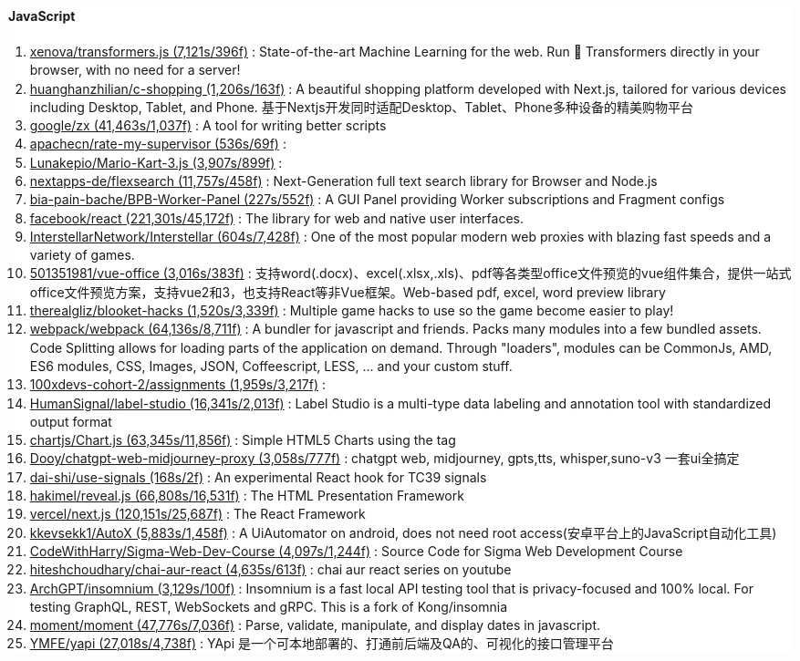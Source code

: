 #### JavaScript
1. [xenova/transformers.js (7,121s/396f)](https://github.com/xenova/transformers.js) : State-of-the-art Machine Learning for the web. Run 🤗 Transformers directly in your browser, with no need for a server!
2. [huanghanzhilian/c-shopping (1,206s/163f)](https://github.com/huanghanzhilian/c-shopping) : A beautiful shopping platform developed with Next.js, tailored for various devices including Desktop, Tablet, and Phone. 基于Nextjs开发同时适配Desktop、Tablet、Phone多种设备的精美购物平台
3. [google/zx (41,463s/1,037f)](https://github.com/google/zx) : A tool for writing better scripts
4. [apachecn/rate-my-supervisor (536s/69f)](https://github.com/apachecn/rate-my-supervisor) : 
5. [Lunakepio/Mario-Kart-3.js (3,907s/899f)](https://github.com/Lunakepio/Mario-Kart-3.js) : 
6. [nextapps-de/flexsearch (11,757s/458f)](https://github.com/nextapps-de/flexsearch) : Next-Generation full text search library for Browser and Node.js
7. [bia-pain-bache/BPB-Worker-Panel (227s/552f)](https://github.com/bia-pain-bache/BPB-Worker-Panel) : A GUI Panel providing Worker subscriptions and Fragment configs
8. [facebook/react (221,301s/45,172f)](https://github.com/facebook/react) : The library for web and native user interfaces.
9. [InterstellarNetwork/Interstellar (604s/7,428f)](https://github.com/InterstellarNetwork/Interstellar) : One of the most popular modern web proxies with blazing fast speeds and a variety of games.
10. [501351981/vue-office (3,016s/383f)](https://github.com/501351981/vue-office) : 支持word(.docx)、excel(.xlsx,.xls)、pdf等各类型office文件预览的vue组件集合，提供一站式office文件预览方案，支持vue2和3，也支持React等非Vue框架。Web-based pdf, excel, word preview library
11. [therealgliz/blooket-hacks (1,520s/3,339f)](https://github.com/therealgliz/blooket-hacks) : Multiple game hacks to use so the game become easier to play!
12. [webpack/webpack (64,136s/8,711f)](https://github.com/webpack/webpack) : A bundler for javascript and friends. Packs many modules into a few bundled assets. Code Splitting allows for loading parts of the application on demand. Through "loaders", modules can be CommonJs, AMD, ES6 modules, CSS, Images, JSON, Coffeescript, LESS, ... and your custom stuff.
13. [100xdevs-cohort-2/assignments (1,959s/3,217f)](https://github.com/100xdevs-cohort-2/assignments) : 
14. [HumanSignal/label-studio (16,341s/2,013f)](https://github.com/HumanSignal/label-studio) : Label Studio is a multi-type data labeling and annotation tool with standardized output format
15. [chartjs/Chart.js (63,345s/11,856f)](https://github.com/chartjs/Chart.js) : Simple HTML5 Charts using the <canvas> tag
16. [Dooy/chatgpt-web-midjourney-proxy (3,058s/777f)](https://github.com/Dooy/chatgpt-web-midjourney-proxy) : chatgpt web, midjourney, gpts,tts, whisper,suno-v3 一套ui全搞定
17. [dai-shi/use-signals (168s/2f)](https://github.com/dai-shi/use-signals) : An experimental React hook for TC39 signals
18. [hakimel/reveal.js (66,808s/16,531f)](https://github.com/hakimel/reveal.js) : The HTML Presentation Framework
19. [vercel/next.js (120,151s/25,687f)](https://github.com/vercel/next.js) : The React Framework
20. [kkevsekk1/AutoX (5,883s/1,458f)](https://github.com/kkevsekk1/AutoX) : A UiAutomator on android, does not need root access(安卓平台上的JavaScript自动化工具)
21. [CodeWithHarry/Sigma-Web-Dev-Course (4,097s/1,244f)](https://github.com/CodeWithHarry/Sigma-Web-Dev-Course) : Source Code for Sigma Web Development Course
22. [hiteshchoudhary/chai-aur-react (4,635s/613f)](https://github.com/hiteshchoudhary/chai-aur-react) : chai aur react series on youtube
23. [ArchGPT/insomnium (3,129s/100f)](https://github.com/ArchGPT/insomnium) : Insomnium is a fast local API testing tool that is privacy-focused and 100% local. For testing GraphQL, REST, WebSockets and gRPC. This is a fork of Kong/insomnia
24. [moment/moment (47,776s/7,036f)](https://github.com/moment/moment) : Parse, validate, manipulate, and display dates in javascript.
25. [YMFE/yapi (27,018s/4,738f)](https://github.com/YMFE/yapi) : YApi 是一个可本地部署的、打通前后端及QA的、可视化的接口管理平台
